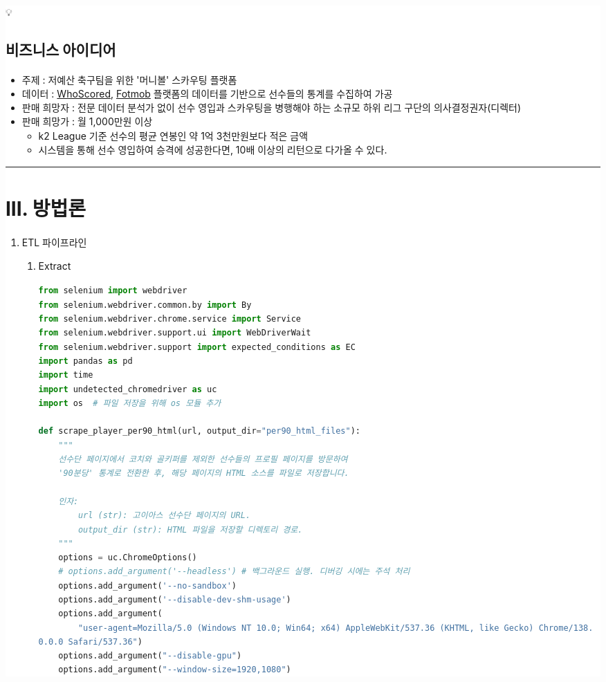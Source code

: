<aside>
💡

## 비즈니스 아이디어

- 주제 : 저예산 축구팀을 위한 '머니볼' 스카우팅 플랫폼
- 데이터 : [WhoScored](https://1xbet.whoscored.com/), [Fotmob](https://www.fotmob.com/) 플랫폼의 데이터를 기반으로 선수들의 통계를 수집하여 가공
- 판매 희망자 : 전문 데이터 분석가 없이 선수 영입과 스카우팅을 병행해야 하는 소규모 하위 리그 구단의 의사결정권자(디렉터)
- 판매 희망가 : 월 1,000만원 이상
    - k2 League 기준 선수의 평균 연봉인 약 1억 3천만원보다 적은 금액
    - 시스템을 통해 선수 영입하여 승격에 성공한다면, 10배 이상의 리턴으로 다가올 수 있다.
</aside>

---

# III. 방법론

1. ETL 파이프라인
    1. Extract
        
        ```python
        from selenium import webdriver
        from selenium.webdriver.common.by import By
        from selenium.webdriver.chrome.service import Service
        from selenium.webdriver.support.ui import WebDriverWait
        from selenium.webdriver.support import expected_conditions as EC
        import pandas as pd
        import time
        import undetected_chromedriver as uc
        import os  # 파일 저장을 위해 os 모듈 추가
        
        def scrape_player_per90_html(url, output_dir="per90_html_files"):
            """
            선수단 페이지에서 코치와 골키퍼를 제외한 선수들의 프로필 페이지를 방문하여
            '90분당' 통계로 전환한 후, 해당 페이지의 HTML 소스를 파일로 저장합니다.
        
            인자:
                url (str): 고이아스 선수단 페이지의 URL.
                output_dir (str): HTML 파일을 저장할 디렉토리 경로.
            """
            options = uc.ChromeOptions()
            # options.add_argument('--headless') # 백그라운드 실행. 디버깅 시에는 주석 처리
            options.add_argument('--no-sandbox')
            options.add_argument('--disable-dev-shm-usage')
            options.add_argument(
                "user-agent=Mozilla/5.0 (Windows NT 10.0; Win64; x64) AppleWebKit/537.36 (KHTML, like Gecko) Chrome/138.0.0.0 Safari/537.36")
            options.add_argument("--disable-gpu")
            options.add_argument("--window-size=1920,1080")
        